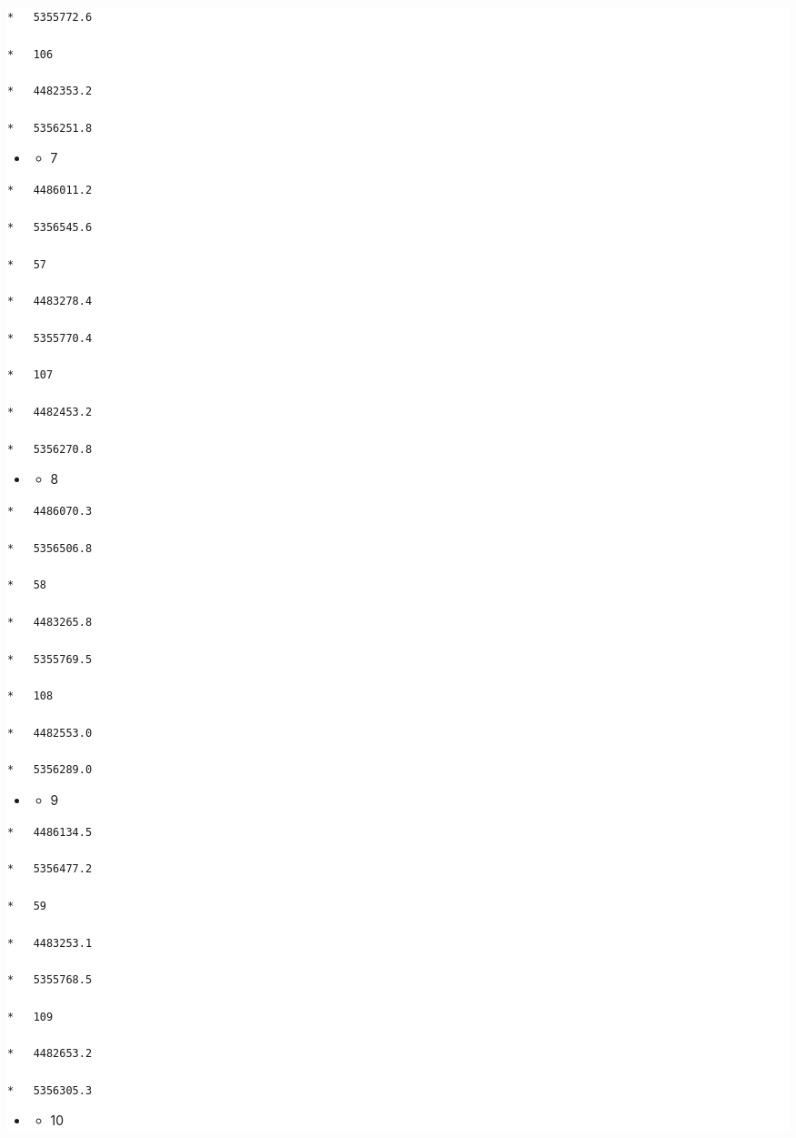     *   5355772.6

    *   106

    *   4482353.2

    *   5356251.8


*    *   7

    *   4486011.2

    *   5356545.6

    *   57

    *   4483278.4

    *   5355770.4

    *   107

    *   4482453.2

    *   5356270.8


*    *   8

    *   4486070.3

    *   5356506.8

    *   58

    *   4483265.8

    *   5355769.5

    *   108

    *   4482553.0

    *   5356289.0


*    *   9

    *   4486134.5

    *   5356477.2

    *   59

    *   4483253.1

    *   5355768.5

    *   109

    *   4482653.2

    *   5356305.3


*    *   10
